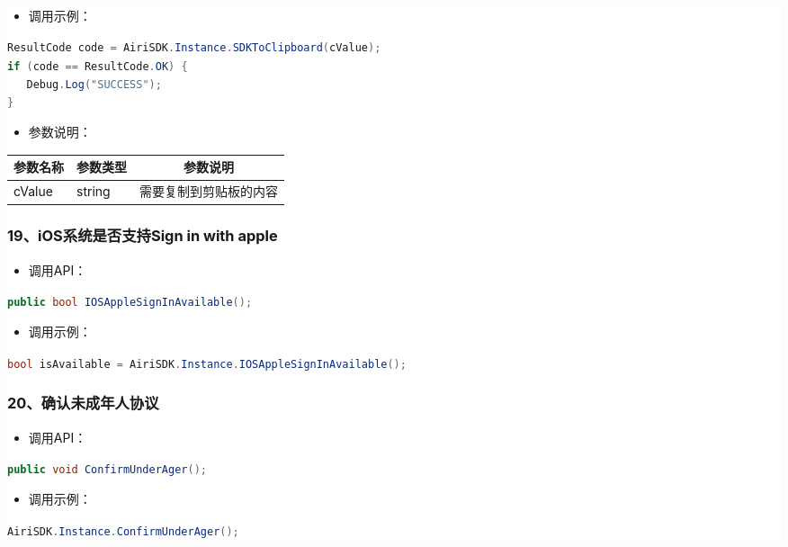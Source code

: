 + 调用示例：
```csharp
ResultCode code = AiriSDK.Instance.SDKToClipboard(cValue);
if (code == ResultCode.OK) {
   Debug.Log("SUCCESS");
}
```

+ 参数说明：

| 参数名称 | 参数类型 | 参数说明 |
| ------ | ------ | ------ |
| cValue | string | 需要复制到剪贴板的内容 |

### 19、iOS系统是否支持Sign in with apple

+ 调用API：
```csharp
public bool IOSAppleSignInAvailable();
```

+ 调用示例：
```csharp
bool isAvailable = AiriSDK.Instance.IOSAppleSignInAvailable();
```

### 20、确认未成年人协议

+ 调用API：
```csharp
public void ConfirmUnderAger();
```

+ 调用示例：
```csharp
AiriSDK.Instance.ConfirmUnderAger();
```



